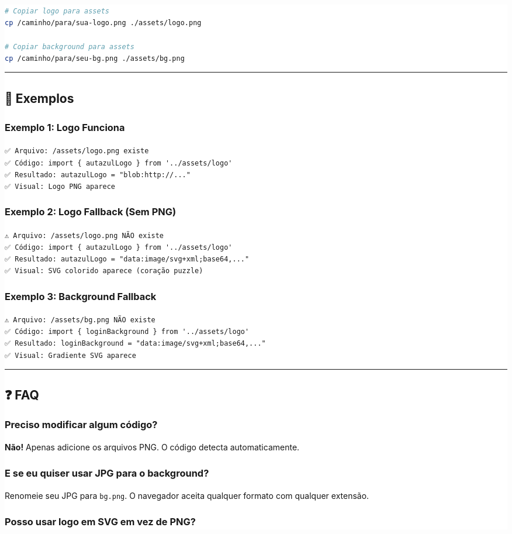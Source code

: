 ```bash
# Copiar logo para assets
cp /caminho/para/sua-logo.png ./assets/logo.png

# Copiar background para assets
cp /caminho/para/seu-bg.png ./assets/bg.png
```

---

## 🎯 Exemplos

### Exemplo 1: Logo Funciona

```
✅ Arquivo: /assets/logo.png existe
✅ Código: import { autazulLogo } from '../assets/logo'
✅ Resultado: autazulLogo = "blob:http://..."
✅ Visual: Logo PNG aparece
```

### Exemplo 2: Logo Fallback (Sem PNG)

```
⚠️ Arquivo: /assets/logo.png NÃO existe
✅ Código: import { autazulLogo } from '../assets/logo'
✅ Resultado: autazulLogo = "data:image/svg+xml;base64,..."
✅ Visual: SVG colorido aparece (coração puzzle)
```

### Exemplo 3: Background Fallback

```
⚠️ Arquivo: /assets/bg.png NÃO existe
✅ Código: import { loginBackground } from '../assets/logo'
✅ Resultado: loginBackground = "data:image/svg+xml;base64,..."
✅ Visual: Gradiente SVG aparece
```

---

## ❓ FAQ

### Preciso modificar algum código?

**Não!** Apenas adicione os arquivos PNG. O código detecta automaticamente.

### E se eu quiser usar JPG para o background?

Renomeie seu JPG para `bg.png`. O navegador aceita qualquer formato com qualquer extensão.

### Posso usar logo em SVG em vez de PNG?
